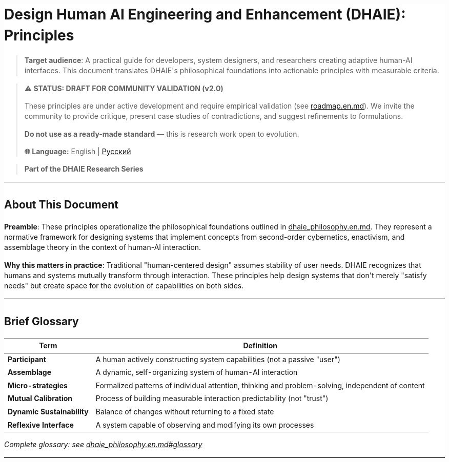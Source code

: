 

# Design Human AI Engineering and Enhancement (DHAIE): Principles

> **Target audience**: A practical guide for developers, system designers, and researchers creating adaptive human-AI interfaces. This document translates DHAIE's philosophical foundations into actionable principles with measurable criteria.

> **⚠️ STATUS: DRAFT FOR COMMUNITY VALIDATION (v2.0)**
> 
> These principles are under active development and require empirical validation (see [roadmap.en.md](./roadmap.en.md)). We invite the community to provide critique, present case studies of contradictions, and suggest refinements to formulations.
>
> **Do not use as a ready-made standard** — this is research work open to evolution.
>
> **🌐 Language:** English | [Русский](engineering_guidelines.md)

> **Part of the DHAIE Research Series**

---

## About This Document

**Preamble**: These principles operationalize the philosophical foundations outlined in [dhaie_philosophy.en.md](./dhaie_philosophy.en.md). They represent a normative framework for designing systems that implement concepts from second-order cybernetics, enactivism, and assemblage theory in the context of human-AI interaction.

**Why this matters in practice**: Traditional "human-centered design" assumes stability of user needs. DHAIE recognizes that humans and systems mutually transform through interaction. These principles help design systems that don't merely "satisfy needs" but create space for the evolution of capabilities on both sides.

---

## Brief Glossary

| Term | Definition |
|------|------------|
| **Participant** | A human actively constructing system capabilities (not a passive "user") |
| **Assemblage** | A dynamic, self-organizing system of human-AI interaction |
| **Micro-strategies** | Formalized patterns of individual attention, thinking and problem-solving, independent of content |
| **Mutual Calibration** | Process of building measurable interaction predictability (not "trust") |
| **Dynamic Sustainability** | Balance of changes without returning to a fixed state |
| **Reflexive Interface** | A system capable of observing and modifying its own processes |

*Complete glossary: see [dhaie_philosophy.en.md#glossary](./dhaie_philosophy.en.md#glossary)*

---